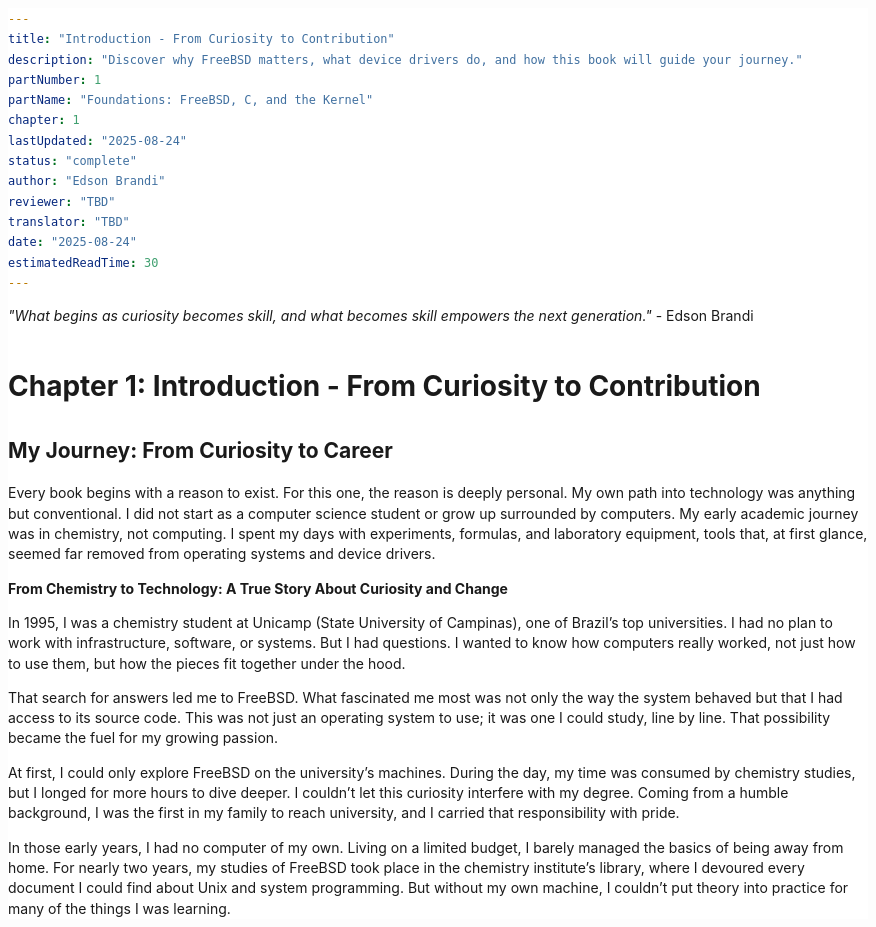 ```yaml
---
title: "Introduction - From Curiosity to Contribution"
description: "Discover why FreeBSD matters, what device drivers do, and how this book will guide your journey."
partNumber: 1
partName: "Foundations: FreeBSD, C, and the Kernel"
chapter: 1
lastUpdated: "2025-08-24"
status: "complete"
author: "Edson Brandi"
reviewer: "TBD"
translator: "TBD"
date: "2025-08-24"
estimatedReadTime: 30
---
```


*"What begins as curiosity becomes skill, and what becomes skill empowers the next generation."* - Edson Brandi

# Chapter 1: Introduction - From Curiosity to Contribution

## My Journey: From Curiosity to Career

Every book begins with a reason to exist. For this one, the reason is deeply personal. My own path into technology was anything but conventional. I did not start as a computer science student or grow up surrounded by computers. My early academic journey was in chemistry, not computing. I spent my days with experiments, formulas, and laboratory equipment, tools that, at first glance, seemed far removed from operating systems and device drivers.

**From Chemistry to Technology: A True Story About Curiosity and Change**

In 1995, I was a chemistry student at Unicamp (State University of Campinas), one of Brazil’s top universities. I had no plan to work with infrastructure, software, or systems. But I had questions. I wanted to know how computers really worked, not just how to use them, but how the pieces fit together under the hood.

That search for answers led me to FreeBSD. What fascinated me most was not only the way the system behaved but that I had access to its source code. This was not just an operating system to use; it was one I could study, line by line. That possibility became the fuel for my growing passion.

At first, I could only explore FreeBSD on the university’s machines. During the day, my time was consumed by chemistry studies, but I longed for more hours to dive deeper. I couldn’t let this curiosity interfere with my degree. Coming from a humble background, I was the first in my family to reach university, and I carried that responsibility with pride.

In those early years, I had no computer of my own. Living on a limited budget, I barely managed the basics of being away from home. For nearly two years, my studies of FreeBSD took place in the chemistry institute’s library, where I devoured every document I could find about Unix and system programming. But without my own machine, I couldn’t put theory into practice for many of the things I was learning.
